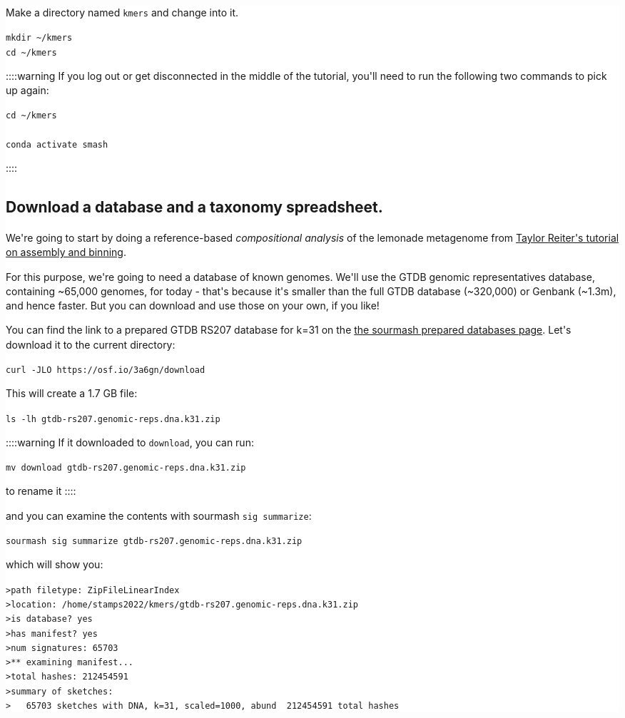 Make a directory named `kmers` and change into it.

```
mkdir ~/kmers
cd ~/kmers
```

::::warning
If you log out or get disconnected in the middle of the tutorial, you'll need to run the following two commands to pick up again:
```
cd ~/kmers

conda activate smash
```
::::

## Download a database and a taxonomy spreadsheet.

We're going to start by doing a reference-based _compositional analysis_ of the lemonade metagenome from [Taylor Reiter's tutorial on assembly and binning](https://github.com/mblstamps/stamps2022/blob/main/assembly_and_binning/tutorial_assembly_and_binning.md).

For this purpose, we're going to need a database of known genomes. We'll use the GTDB genomic representatives database, containing ~65,000 genomes, for today - that's because it's smaller than the full GTDB database (~320,000) or Genbank (~1.3m), and hence faster. But you can download and use those on your own, if you like!

You can find the link to a prepared GTDB RS207 database for k=31 on the [the sourmash prepared databases page](https://sourmash.readthedocs.io/en/latest/databases.html). Let's download it to the current directory:

```
curl -JLO https://osf.io/3a6gn/download
```

This will create a 1.7 GB file:
```
ls -lh gtdb-rs207.genomic-reps.dna.k31.zip
```
::::warning
If it downloaded to `download`, you can run:
```
mv download gtdb-rs207.genomic-reps.dna.k31.zip
```
to rename it
::::

and you can examine the contents with sourmash `sig summarize`:
```
sourmash sig summarize gtdb-rs207.genomic-reps.dna.k31.zip
```

which will show you:
```
>path filetype: ZipFileLinearIndex
>location: /home/stamps2022/kmers/gtdb-rs207.genomic-reps.dna.k31.zip
>is database? yes
>has manifest? yes
>num signatures: 65703
>** examining manifest...
>total hashes: 212454591
>summary of sketches:
>   65703 sketches with DNA, k=31, scaled=1000, abund  212454591 total hashes
```
